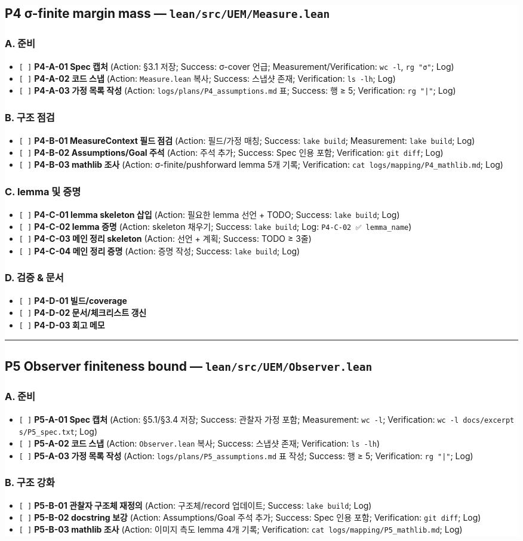 
## P4 σ-finite margin mass — `lean/src/UEM/Measure.lean`

### A. 준비
- `[ ]` **P4-A-01 Spec 캡처** (Action: §3.1 저장; Success: σ-cover 언급; Measurement/Verification: `wc -l`, `rg "σ"`; Log)
- `[ ]` **P4-A-02 코드 스냅** (Action: `Measure.lean` 복사; Success: 스냅샷 존재; Verification: `ls -lh`; Log)
- `[ ]` **P4-A-03 가정 목록 작성** (Action: `logs/plans/P4_assumptions.md` 표; Success: 행 ≥ 5; Verification: `rg "|"`; Log)

### B. 구조 점검
- `[ ]` **P4-B-01 MeasureContext 필드 점검** (Action: 필드/가정 매칭; Success: `lake build`; Measurement: `lake build`; Log)
- `[ ]` **P4-B-02 Assumptions/Goal 주석** (Action: 주석 추가; Success: Spec 인용 포함; Verification: `git diff`; Log)
- `[ ]` **P4-B-03 mathlib 조사** (Action: σ-finite/pushforward lemma 5개 기록; Verification: `cat logs/mapping/P4_mathlib.md`; Log)

### C. lemma 및 증명
- `[ ]` **P4-C-01 lemma skeleton 삽입** (Action: 필요한 lemma 선언 + TODO; Success: `lake build`; Log)
- `[ ]` **P4-C-02 lemma 증명** (Action: skeleton 채우기; Success: `lake build`; Log: `P4-C-02 ✅ lemma_name`)
- `[ ]` **P4-C-03 메인 정리 skeleton** (Action: 선언 + 계획; Success: TODO ≥ 3줄)
- `[ ]` **P4-C-04 메인 정리 증명** (Action: 증명 작성; Success: `lake build`; Log)

### D. 검증 & 문서
- `[ ]` **P4-D-01 빌드/coverage**
- `[ ]` **P4-D-02 문서/체크리스트 갱신**
- `[ ]` **P4-D-03 회고 메모**

---

## P5 Observer finiteness bound — `lean/src/UEM/Observer.lean`

### A. 준비
- `[ ]` **P5-A-01 Spec 캡처** (Action: §5.1/§3.4 저장; Success: 관찰자 가정 포함; Measurement: `wc -l`; Verification: `wc -l docs/excerpts/P5_spec.txt`; Log)
- `[ ]` **P5-A-02 코드 스냅** (Action: `Observer.lean` 복사; Success: 스냅샷 존재; Verification: `ls -lh`)
- `[ ]` **P5-A-03 가정 목록 작성** (Action: `logs/plans/P5_assumptions.md` 표 작성; Success: 행 ≥ 5; Verification: `rg "|"`; Log)

### B. 구조 강화
- `[ ]` **P5-B-01 관찰자 구조체 재정의** (Action: 구조체/record 업데이트; Success: `lake build`; Log)
- `[ ]` **P5-B-02 docstring 보강** (Action: Assumptions/Goal 주석 추가; Success: Spec 인용 포함; Verification: `git diff`; Log)
- `[ ]` **P5-B-03 mathlib 조사** (Action: 이미지 측도 lemma 4개 기록; Verification: `cat logs/mapping/P5_mathlib.md`; Log)
